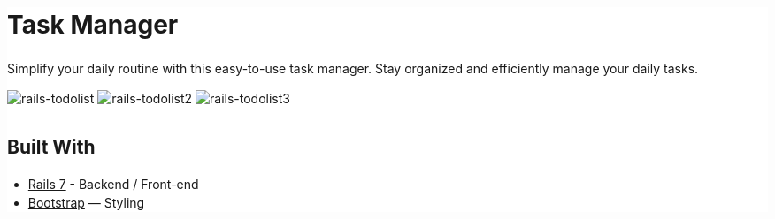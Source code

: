 # Task Manager
Simplify your daily routine with this easy-to-use task manager. Stay organized and efficiently manage your daily tasks.

<img width="1800" alt="rails-todolist" src="https://github.com/kimiando/Task-Manager/assets/117824705/119f2dae-d1aa-4fce-892e-a58c68c40861">
<img width="1800" alt="rails-todolist2" src="https://github.com/kimiando/Task-Manager/assets/117824705/f48280c1-e1d2-4bf7-8e09-7cad53ceffbe">
<img width="1800" alt="rails-todolist3" src="https://github.com/kimiando/Task-Manager/assets/117824705/b394ec5d-50ec-48cd-91e6-3ba14bf4b19d">

   
## Built With
- [Rails 7](https://guides.rubyonrails.org/) - Backend / Front-end
- [Bootstrap](https://getbootstrap.com/) — Styling
  
